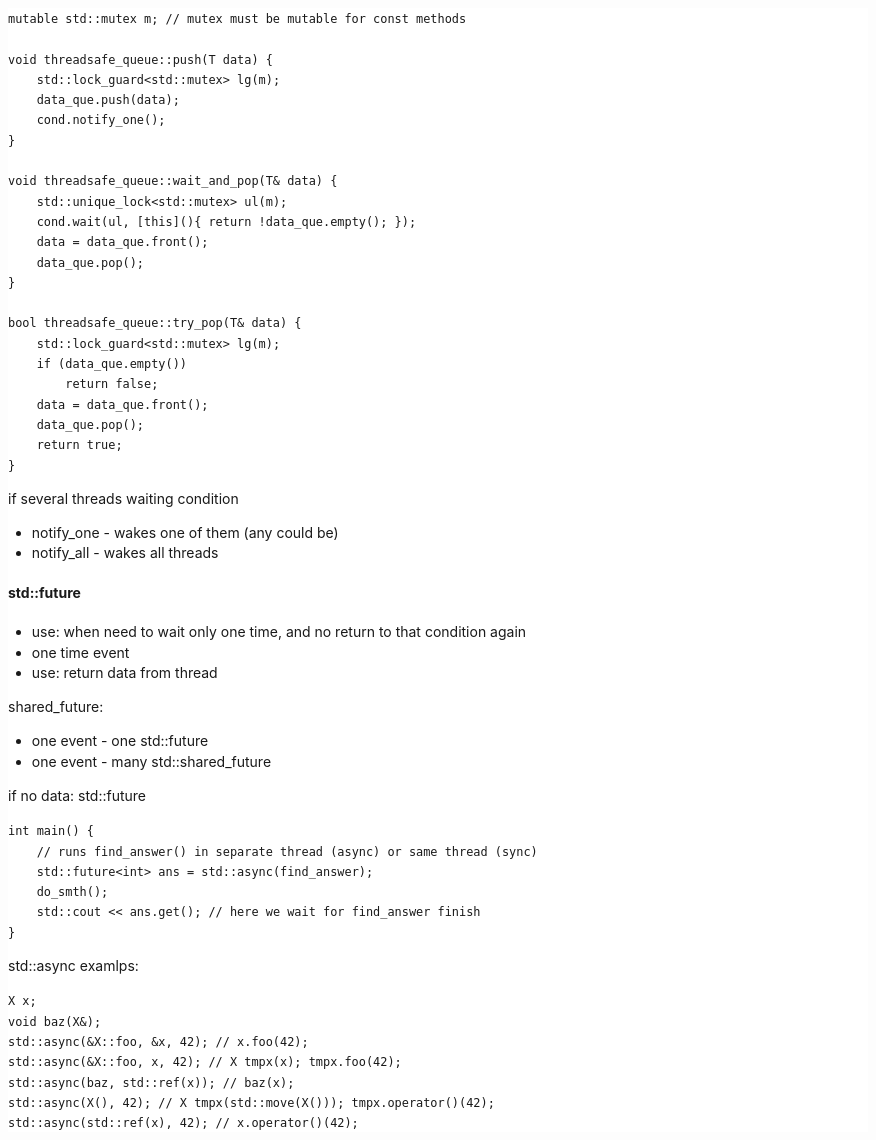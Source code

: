     mutable std::mutex m; // mutex must be mutable for const methods

    void threadsafe_queue::push(T data) {
        std::lock_guard<std::mutex> lg(m);
        data_que.push(data);
        cond.notify_one();
    }

    void threadsafe_queue::wait_and_pop(T& data) {
        std::unique_lock<std::mutex> ul(m);
        cond.wait(ul, [this](){ return !data_que.empty(); });
        data = data_que.front();
        data_que.pop();
    }

    bool threadsafe_queue::try_pop(T& data) {
        std::lock_guard<std::mutex> lg(m);
        if (data_que.empty())
            return false;
        data = data_que.front();
        data_que.pop();
        return true;
    }

if several threads waiting condition
- notify_one - wakes one of them (any could be)
- notify_all - wakes all threads


#### std::future
- use: when need to wait only one time, and no return to that condition again
- one time event
- use: return data from thread

shared_future:
- one event - one std::future
- one event - many std::shared_future

if no data: std::future<void>

    int main() {
        // runs find_answer() in separate thread (async) or same thread (sync)
        std::future<int> ans = std::async(find_answer);
        do_smth();
        std::cout << ans.get(); // here we wait for find_answer finish
    }

std::async examlps:

    X x;
    void baz(X&);
    std::async(&X::foo, &x, 42); // x.foo(42);
    std::async(&X::foo, x, 42); // X tmpx(x); tmpx.foo(42);
    std::async(baz, std::ref(x)); // baz(x);
    std::async(X(), 42); // X tmpx(std::move(X())); tmpx.operator()(42);
    std::async(std::ref(x), 42); // x.operator()(42);
